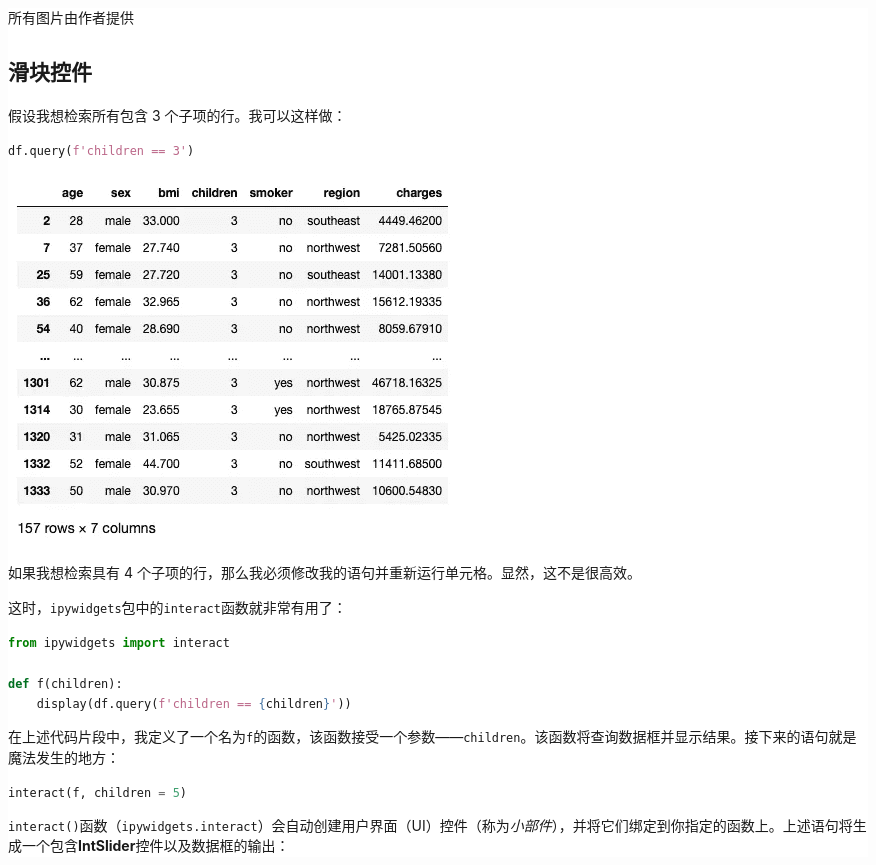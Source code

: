 所有图片由作者提供

## 滑块控件

假设我想检索所有包含 3 个子项的行。我可以这样做：

```py
df.query(f'children == 3')
```

![](img/fd4e271cee5bf51d061586cb3201e324.png)

如果我想检索具有 4 个子项的行，那么我必须修改我的语句并重新运行单元格。显然，这不是很高效。

这时，`ipywidgets`包中的`interact`函数就非常有用了：

```py
from ipywidgets import interact

def f(children):
    display(df.query(f'children == {children}'))
```

在上述代码片段中，我定义了一个名为`f`的函数，该函数接受一个参数——`children`。该函数将查询数据框并显示结果。接下来的语句就是魔法发生的地方：

```py
interact(f, children = 5) 
```

`interact()`函数（`ipywidgets.interact`）会自动创建用户界面（UI）控件（称为*小部件*），并将它们绑定到你指定的函数上。上述语句将生成一个包含**IntSlider**控件以及数据框的输出：

